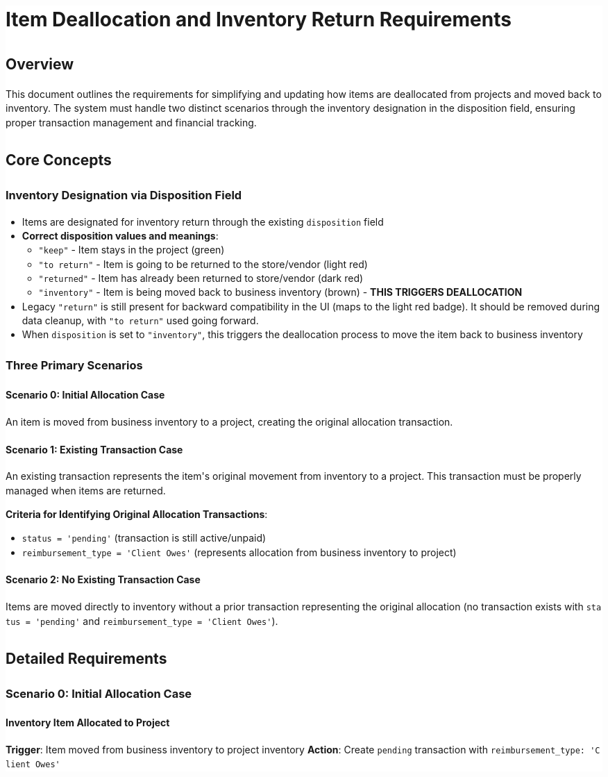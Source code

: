 # Item Deallocation and Inventory Return Requirements

## Overview

This document outlines the requirements for simplifying and updating how items are deallocated from projects and moved back to inventory. The system must handle two distinct scenarios through the inventory designation in the disposition field, ensuring proper transaction management and financial tracking.

## Core Concepts

### Inventory Designation via Disposition Field
- Items are designated for inventory return through the existing `disposition` field
- **Correct disposition values and meanings**:
  - `"keep"` - Item stays in the project (green)
  - `"to return"` - Item is going to be returned to the store/vendor (light red)
  - `"returned"` - Item has already been returned to store/vendor (dark red)
  - `"inventory"` - Item is being moved back to business inventory (brown) - **THIS TRIGGERS DEALLOCATION**
- Legacy `"return"` is still present for backward compatibility in the UI (maps to the light red badge). It should be removed during data cleanup, with `"to return"` used going forward.
- When `disposition` is set to `"inventory"`, this triggers the deallocation process to move the item back to business inventory

### Three Primary Scenarios

#### Scenario 0: Initial Allocation Case
An item is moved from business inventory to a project, creating the original allocation transaction.

#### Scenario 1: Existing Transaction Case
An existing transaction represents the item's original movement from inventory to a project. This transaction must be properly managed when items are returned.

**Criteria for Identifying Original Allocation Transactions**:
- `status = 'pending'` (transaction is still active/unpaid)
- `reimbursement_type = 'Client Owes'` (represents allocation from business inventory to project)

#### Scenario 2: No Existing Transaction Case
Items are moved directly to inventory without a prior transaction representing the original allocation (no transaction exists with `status = 'pending'` and `reimbursement_type = 'Client Owes'`).

## Detailed Requirements

### Scenario 0: Initial Allocation Case

#### Inventory Item Allocated to Project
**Trigger**: Item moved from business inventory to project inventory
**Action**: Create `pending` transaction with `reimbursement_type: 'Client Owes'`
